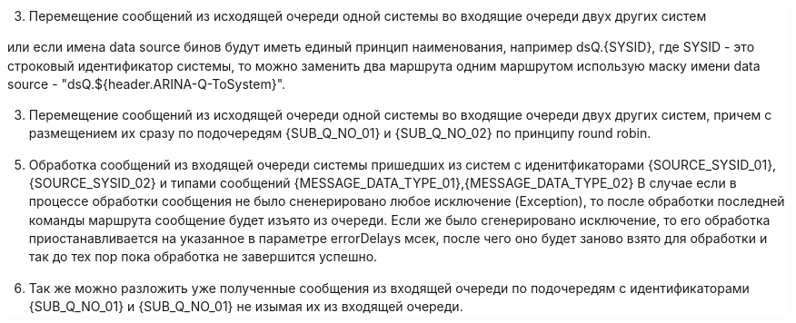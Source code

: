 3. Перемещение сообщений из исходящей очереди одной системы во входящие очереди двух других систем
<route autoStartup="true">
    <from uri="arina-q:{SOURCE_DATA_SOURCE}?mode=Reverse&amp;systemsFilter={DESTINATION_SYSID_01}"/>
    <to uri="arina-q:{DESTINATION_DATA_SOURCE_01}?mode=Reverse"/>
</route>
<route autoStartup="true">
    <from uri="arina-q:{SOURCE_DATA_SOURCE}?mode=Reverse&amp;systemsFilter={DESTINATION_SYSID_02}"/>
    <to uri="arina-q:{DESTINATION_DATA_SOURCE_02}?mode=Reverse"/>
</route>
или если имена data source бинов будут иметь единый принцип наименования, например dsQ.{SYSID}, где SYSID - это строковый идентификатор системы,
то можно заменить два маршрута одним маршрутом использую маску имени data source - "dsQ.${header.ARINA-Q-ToSystem}".
<route autoStartup="true">
    <from uri="arina-q:{SOURCE_DATA_SOURCE}?mode=Reverse&amp;systemsFilter={DESTINATION_SYSID_01},{DESTINATION_SYSID_02}"/>
    <to uri="arina-q:dsQ.${header.ARINA-Q-ToSystem}?mode=Reverse"/>
</route>

3. Перемещение сообщений из исходящей очереди одной системы во входящие очереди двух других систем, причем с размещением их сразу по подочередям {SUB_Q_NO_01} и {SUB_Q_NO_02} по принципу round robin.
<route autoStartup="false">
    <from uri="arina-q:{SOURCE_DATA_SOURCE}?mode=Reverse&amp;systemsFilter={DESTINATION_SYSID_01},{DESTINATION_SYSID_02}"/>
    <loadBalance>
		<roundRobin/>
    	<to uri="arina-q:dsQ.${header.ARINA-Q-ToSystem}?mode=Reverse&amp;subQ={SUB_Q_NO_01}"/>
    	<to uri="arina-q:dsQ.${header.ARINA-Q-ToSystem}?mode=Reverse&amp;subQ={SUB_Q_NO_02}"/>
    </loadBalance>
</route>

5. Обработка сообщений из входящей очереди системы пришедших из систем с иденитфикаторами {SOURCE_SYSID_01},{SOURCE_SYSID_02} и типами сообщений {MESSAGE_DATA_TYPE_01},{MESSAGE_DATA_TYPE_02}
В случае если в процессе обработки сообщения не было сненерировано любое исключение (Exception), то после обработки последней команды маршрута сообщение будет изъято из очереди.
Если же было сгенерировано исключение, то его обработка приостанавливается на указанное в параметре errorDelays мсек, после чего оно будет заново взято для обработки
и так до тех пор пока обработка не завершится успешно.
<route autoStartup="true">
    <from uri="arina-q:{DATA_SOURCE}?systemsFilter={SOURCE_SYSID_01},{SOURCE_SYSID_02}&amp;typesFilter={MESSAGE_DATA_TYPE_01},{MESSAGE_DATA_TYPE_02}"/>
    <to .... />
</route>

6. Так же можно разложить уже полученные сообщения из входящей очереди по подочередям с идентификаторами {SUB_Q_NO_01} и {SUB_Q_NO_01} не изымая их из входящей очереди.
<route autoStartup="false">
    <from uri="arina-q:{DATA_SOURCE}?systemsFilter={SOURCE_SYSID_01},{SOURCE_SYSID_02}&amp;typesFilter={MESSAGE_DATA_TYPE_01},{MESSAGE_DATA_TYPE_02}"/>
    <loadBalance>
    	<roundRobin/>
        <to uri="arina-q:{DATA_SOURCE}?mode=ChangeSubQ&amp;subQ={SUB_Q_NO_01}"/>
        <to uri="arina-q:{DATA_SOURCE}?mode=ChangeSubQ&amp;subQ={SUB_Q_NO_02}"/>
	</loadBalance>
</route>
